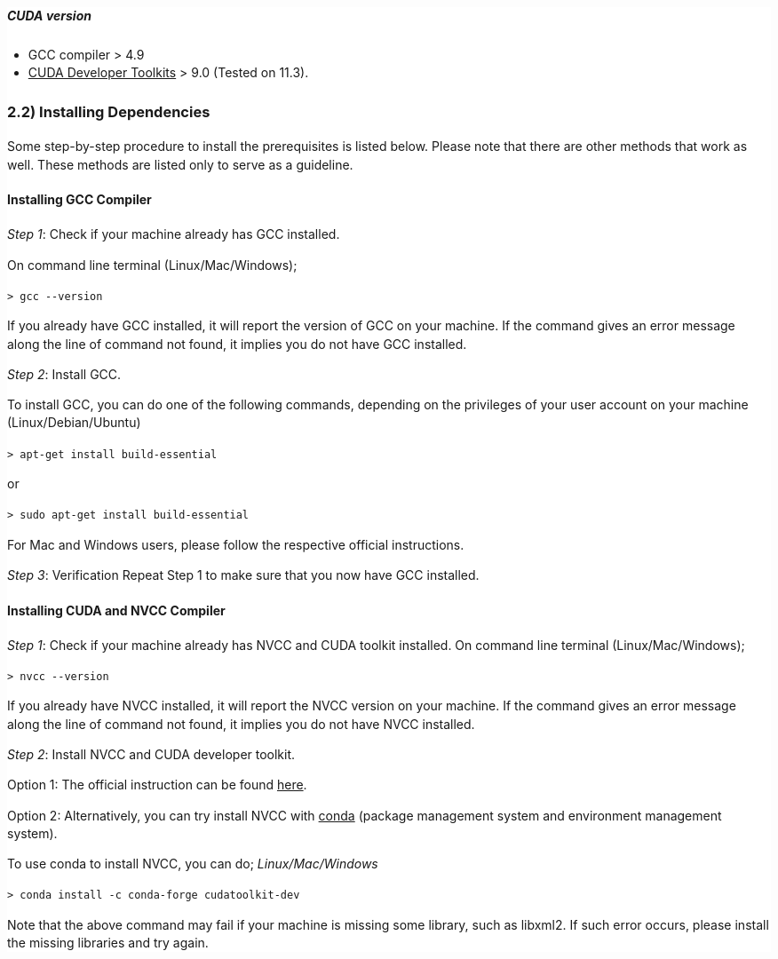 ##### CUDA version
 * GCC compiler > 4.9
 * [CUDA Developer Toolkits](https://developer.nvidia.com/cuda-toolkit) > 9.0 (Tested on 11.3). 

### 2.2) Installing Dependencies

Some step-by-step procedure to install the prerequisites is listed below. Please note that there are other methods that work as well. These methods are listed only to serve as a guideline.

#### Installing GCC Compiler
*Step 1*: Check if your machine already has GCC installed.

On command line terminal (Linux/Mac/Windows);
```
> gcc --version
```
If you already have GCC installed, it will report the version of GCC on your machine. If the command gives an error message along the line of command not found, it implies you do not have GCC installed. 

*Step 2*: Install GCC.

To install GCC, you can do one of the following commands, depending on the privileges of your user account on your machine (Linux/Debian/Ubuntu)
```
> apt-get install build-essential
```
or
```
> sudo apt-get install build-essential
```
For Mac and Windows users, please follow the respective official instructions.

*Step 3*: Verification
Repeat Step 1 to make sure that you now have GCC installed.

#### Installing CUDA and NVCC Compiler
*Step 1*: Check if your machine already has NVCC and CUDA toolkit installed.
On command line terminal (Linux/Mac/Windows);
```
> nvcc --version
```
If you already have NVCC installed, it will report the NVCC version on your machine. If the command gives an error message along the line of command not found, it implies you do not have NVCC installed.

*Step 2*: Install NVCC and CUDA developer toolkit.

Option 1: The official instruction can be found [here](https://developer.nvidia.com/cuda-downloads).

Option 2:
Alternatively, you can try install NVCC with [conda](https://docs.conda.io/projects/conda/en/latest/index.html) (package management system and environment management system).

To use conda to install NVCC, you can do;
*Linux/Mac/Windows*
```
> conda install -c conda-forge cudatoolkit-dev 
```
Note that the above command may fail if your machine is missing some library, such as libxml2. If such error occurs, please install the missing libraries and try again.
